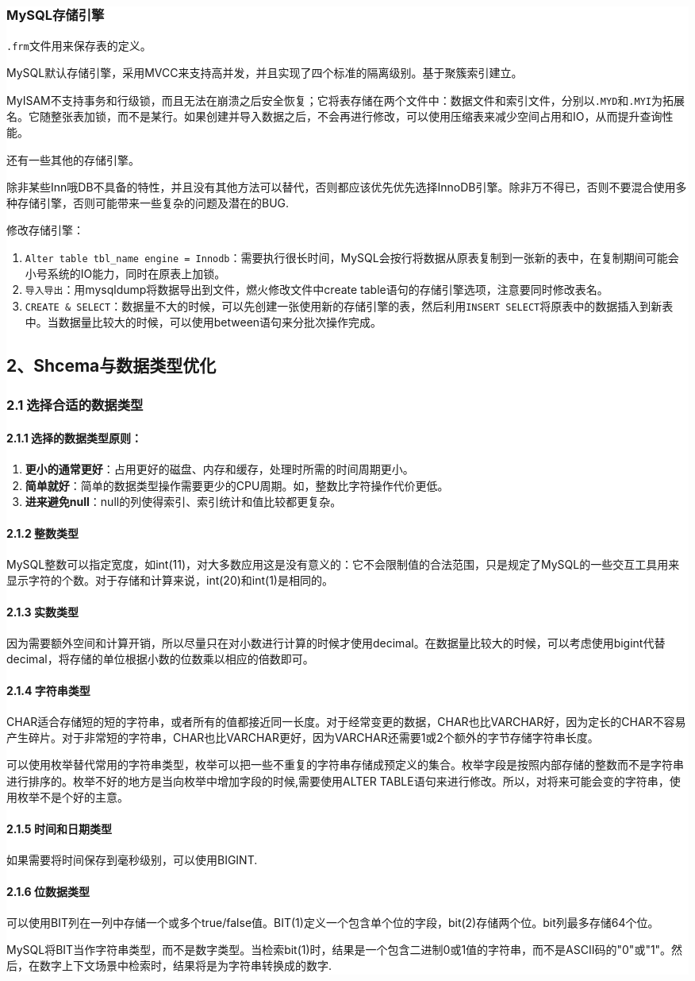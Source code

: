 ### MySQL存储引擎

`.frm`文件用来保存表的定义。

MySQL默认存储引擎，采用MVCC来支持高并发，并且实现了四个标准的隔离级别。基于聚簇索引建立。

MyISAM不支持事务和行级锁，而且无法在崩溃之后安全恢复；它将表存储在两个文件中：数据文件和索引文件，分别以`.MYD`和`.MYI`为拓展名。它随整张表加锁，而不是某行。如果创建并导入数据之后，不会再进行修改，可以使用压缩表来减少空间占用和IO，从而提升查询性能。

还有一些其他的存储引擎。

除非某些Inn哦DB不具备的特性，并且没有其他方法可以替代，否则都应该优先优先选择InnoDB引擎。除非万不得已，否则不要混合使用多种存储引擎，否则可能带来一些复杂的问题及潜在的BUG. 

修改存储引擎：

1. `Alter table tbl_name engine = Innodb`：需要执行很长时间，MySQL会按行将数据从原表复制到一张新的表中，在复制期间可能会小号系统的IO能力，同时在原表上加锁。
2. `导入导出`：用mysqldump将数据导出到文件，燃火修改文件中create table语句的存储引擎选项，注意要同时修改表名。
3. `CREATE & SELECT`：数据量不大的时候，可以先创建一张使用新的存储引擎的表，然后利用`INSERT SELECT`将原表中的数据插入到新表中。当数据量比较大的时候，可以使用between语句来分批次操作完成。

## 2、Shcema与数据类型优化

### 2.1 选择合适的数据类型

#### 2.1.1 选择的数据类型原则：

1. **更小的通常更好**：占用更好的磁盘、内存和缓存，处理时所需的时间周期更小。
2. **简单就好**：简单的数据类型操作需要更少的CPU周期。如，整数比字符操作代价更低。
3. **进来避免null**：null的列使得索引、索引统计和值比较都更复杂。

#### 2.1.2 整数类型

MySQL整数可以指定宽度，如int(11)，对大多数应用这是没有意义的：它不会限制值的合法范围，只是规定了MySQL的一些交互工具用来显示字符的个数。对于存储和计算来说，int(20)和int(1)是相同的。

#### 2.1.3 实数类型

因为需要额外空间和计算开销，所以尽量只在对小数进行计算的时候才使用decimal。在数据量比较大的时候，可以考虑使用bigint代替decimal，将存储的单位根据小数的位数乘以相应的倍数即可。

#### 2.1.4 字符串类型

CHAR适合存储短的短的字符串，或者所有的值都接近同一长度。对于经常变更的数据，CHAR也比VARCHAR好，因为定长的CHAR不容易产生碎片。对于非常短的字符串，CHAR也比VARCHAR更好，因为VARCHAR还需要1或2个额外的字节存储字符串长度。

可以使用枚举替代常用的字符串类型，枚举可以把一些不重复的字符串存储成预定义的集合。枚举字段是按照内部存储的整数而不是字符串进行排序的。枚举不好的地方是当向枚举中增加字段的时候,需要使用ALTER TABLE语句来进行修改。所以，对将来可能会变的字符串，使用枚举不是个好的主意。

#### 2.1.5 时间和日期类型

如果需要将时间保存到毫秒级别，可以使用BIGINT. 

#### 2.1.6 位数据类型

可以使用BIT列在一列中存储一个或多个true/false值。BIT(1)定义一个包含单个位的字段，bit(2)存储两个位。bit列最多存储64个位。

MySQL将BIT当作字符串类型，而不是数字类型。当检索bit(1)时，结果是一个包含二进制0或1值的字符串，而不是ASCII码的"0"或"1"。然后，在数字上下文场景中检索时，结果将是为字符串转换成的数字.
